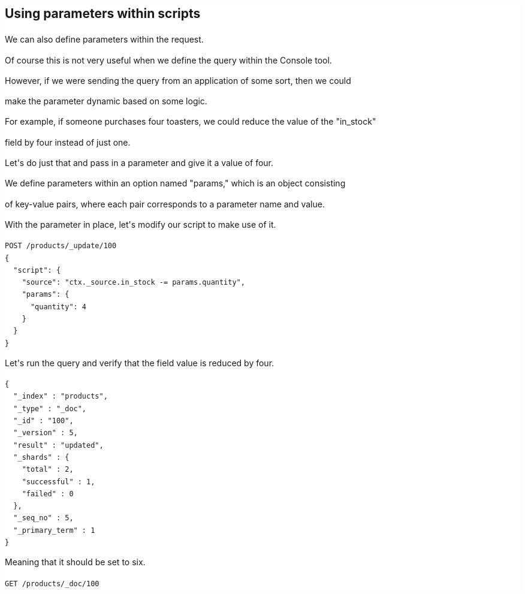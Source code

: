 
## Using parameters within scripts

We can also define parameters within the request.

Of course this is not very useful when we define the query within the Console tool.

However, if we were sending the query from an application of some sort, then we could

make the parameter dynamic based on some logic.

For example, if someone purchases four toasters, we could reduce the value of the "in_stock"

field by four instead of just one.

Let's do just that and pass in a parameter and give it a value of four.

We define parameters within an option named "params," which is an object consisting

of key-value pairs, where each pair corresponds to a parameter name and value.

With the parameter in place, let's modify our script to make use of it.


```
POST /products/_update/100
{
  "script": {
    "source": "ctx._source.in_stock -= params.quantity",
    "params": {
      "quantity": 4
    }
  }
}
```
Let's run the query and verify that the field value is reduced by four.
```
{
  "_index" : "products",
  "_type" : "_doc",
  "_id" : "100",
  "_version" : 5,
  "result" : "updated",
  "_shards" : {
    "total" : 2,
    "successful" : 1,
    "failed" : 0
  },
  "_seq_no" : 5,
  "_primary_term" : 1
}

```
Meaning that it should be set to six.

```
GET /products/_doc/100
```
